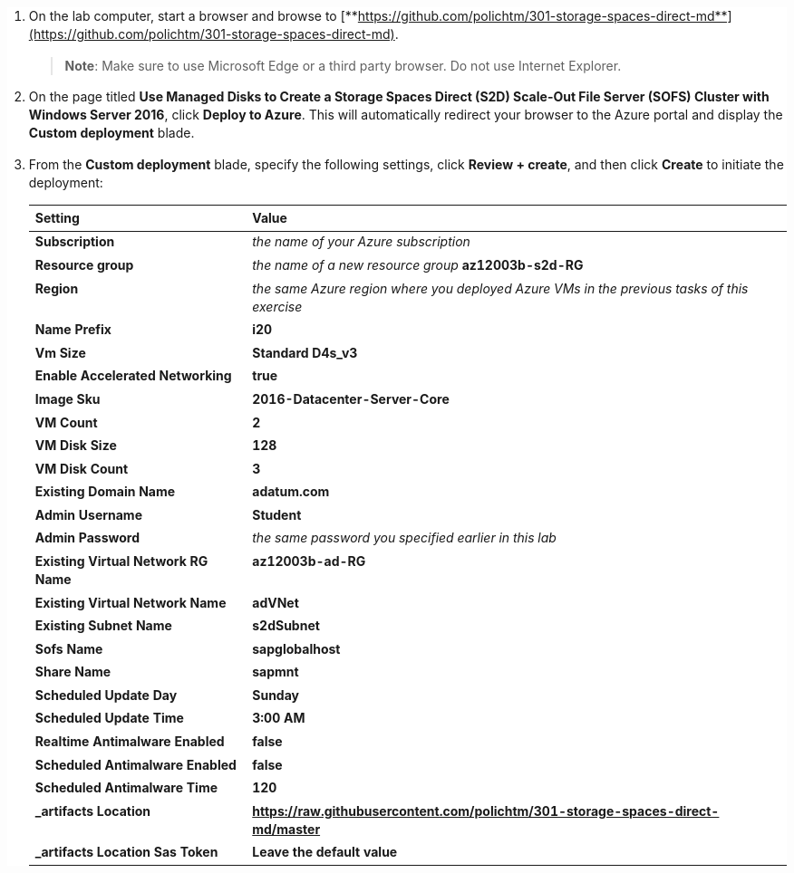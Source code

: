 1. On the lab computer, start a browser and browse to [**https://github.com/polichtm/301-storage-spaces-direct-md**](https://github.com/polichtm/301-storage-spaces-direct-md). 

    > **Note**: Make sure to use Microsoft Edge or a third party browser. Do not use Internet Explorer.

1. On the page titled **Use Managed Disks to Create a Storage Spaces Direct (S2D) Scale-Out File Server (SOFS) Cluster with Windows Server 2016**, click **Deploy to Azure**. This will automatically redirect your browser to the Azure portal and display the **Custom deployment** blade.

1. From the **Custom deployment** blade, specify the following settings, click **Review + create**, and then click **Create** to initiate the deployment:
    
    | Setting | Value |
    |   --    |  --   |
    | **Subscription** | *the name of your Azure subscription*  |
    | **Resource group** | *the name of a new resource group* **az12003b-s2d-RG** |
    | **Region** | *the same Azure region where you deployed Azure VMs in the previous tasks of this exercise* |
    | **Name Prefix** | **i20** |
    | **Vm Size** | **Standard D4s\_v3** |
    | **Enable Accelerated Networking** | **true** |
    | **Image Sku** | **2016-Datacenter-Server-Core** |
    | **VM Count** | **2** |
    | **VM Disk Size** | **128** |
    | **VM Disk Count** | **3** |
    | **Existing Domain Name** | **adatum.com** |
    | **Admin Username** | **Student** |
    | **Admin Password** | *the same password you specified earlier in this lab* |
    | **Existing Virtual Network RG Name** | **az12003b-ad-RG** |
    | **Existing Virtual Network Name** | **adVNet** |
    | **Existing Subnet Name** | **s2dSubnet** |
    | **Sofs Name** | **sapglobalhost** |
    | **Share Name** | **sapmnt** |
    | **Scheduled Update Day** | **Sunday** |
    | **Scheduled Update Time** | **3:00 AM** |
    | **Realtime Antimalware Enabled** | **false** |
    | **Scheduled Antimalware Enabled** | **false** |
    | **Scheduled Antimalware Time** | **120** |
    | **_artifacts Location** | **https://raw.githubusercontent.com/polichtm/301-storage-spaces-direct-md/master** |
    | **_artifacts Location Sas Token** | **Leave the default value** |
